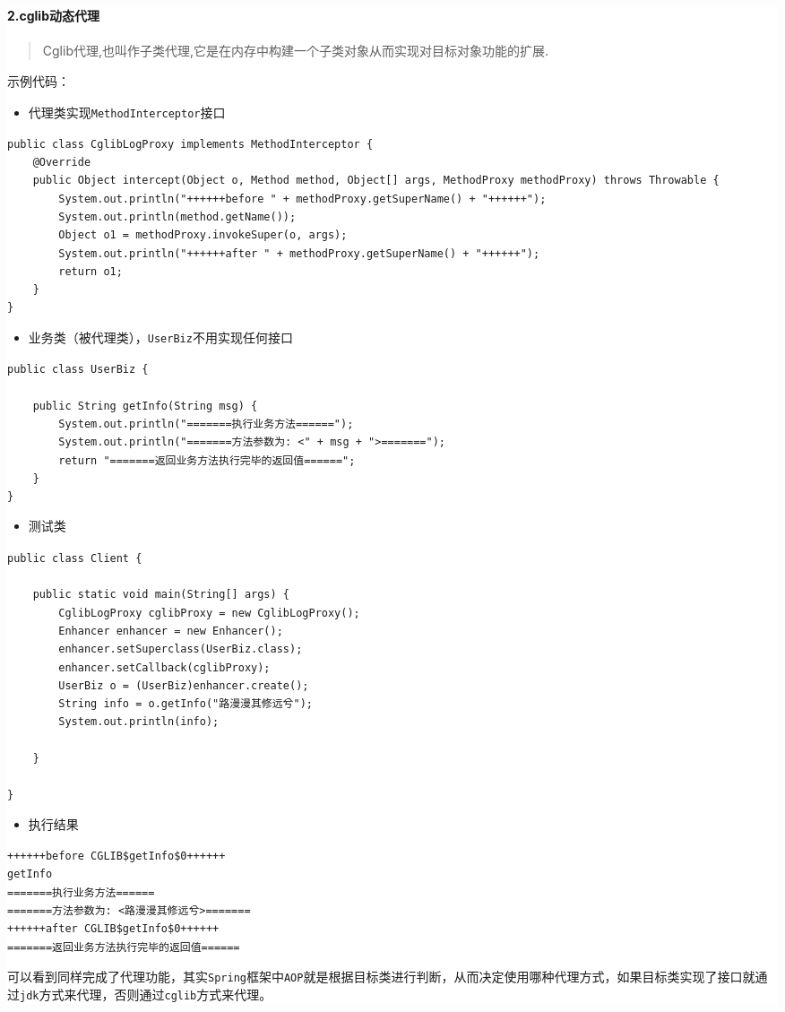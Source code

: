 #### 2.cglib动态代理
> Cglib代理,也叫作子类代理,它是在内存中构建一个子类对象从而实现对目标对象功能的扩展.

示例代码：
- 代理类实现`MethodInterceptor`接口
```
public class CglibLogProxy implements MethodInterceptor {
    @Override
    public Object intercept(Object o, Method method, Object[] args, MethodProxy methodProxy) throws Throwable {
        System.out.println("++++++before " + methodProxy.getSuperName() + "++++++");
        System.out.println(method.getName());
        Object o1 = methodProxy.invokeSuper(o, args);
        System.out.println("++++++after " + methodProxy.getSuperName() + "++++++");
        return o1;
    }
}
```
- 业务类（被代理类），`UserBiz`不用实现任何接口
```
public class UserBiz {

    public String getInfo(String msg) {
        System.out.println("=======执行业务方法======");
        System.out.println("=======方法参数为: <" + msg + ">=======");
        return "=======返回业务方法执行完毕的返回值======";
    }
}
```
- 测试类
```
public class Client {

    public static void main(String[] args) {
        CglibLogProxy cglibProxy = new CglibLogProxy();
        Enhancer enhancer = new Enhancer();
        enhancer.setSuperclass(UserBiz.class);
        enhancer.setCallback(cglibProxy);
        UserBiz o = (UserBiz)enhancer.create();
        String info = o.getInfo("路漫漫其修远兮");
        System.out.println(info);

    }

}
```
- 执行结果
```
++++++before CGLIB$getInfo$0++++++
getInfo
=======执行业务方法======
=======方法参数为: <路漫漫其修远兮>=======
++++++after CGLIB$getInfo$0++++++
=======返回业务方法执行完毕的返回值======
```
可以看到同样完成了代理功能，其实`Spring`框架中`AOP`就是根据目标类进行判断，从而决定使用哪种代理方式，如果目标类实现了接口就通过`jdk`方式来代理，否则通过`cglib`方式来代理。
